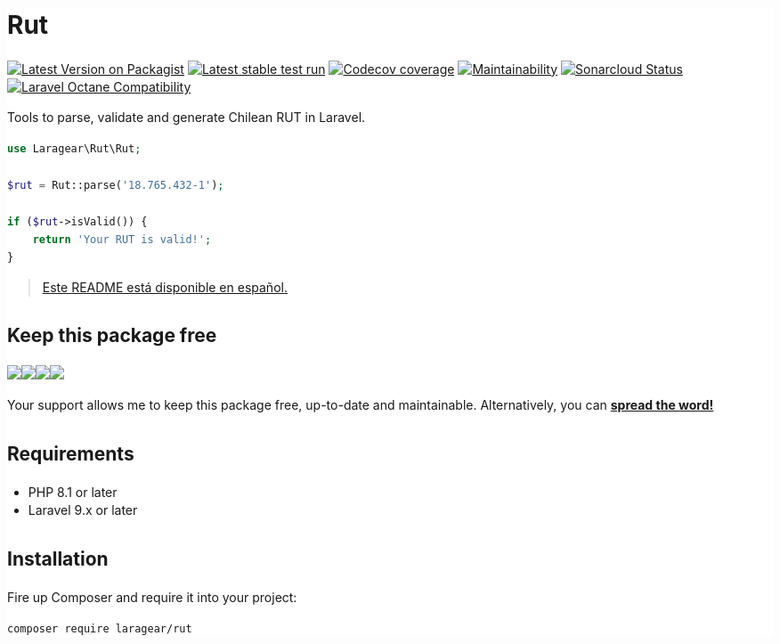 # Rut
[![Latest Version on Packagist](https://img.shields.io/packagist/v/laragear/rut.svg)](https://packagist.org/packages/laragear/rut)
[![Latest stable test run](https://github.com/Laragear/Rut/workflows/Tests/badge.svg)](https://github.com/Laragear/Rut/actions)
[![Codecov coverage](https://codecov.io/gh/Laragear/Rut/branch/1.x/graph/badge.svg?token=5COE8X0JMJ)](https://codecov.io/gh/Laragear/Rut)
[![Maintainability](https://api.codeclimate.com/v1/badges/677b55bbf19bda17e0f5/maintainability)](https://codeclimate.com/github/Laragear/Rut/maintainability)
[![Sonarcloud Status](https://sonarcloud.io/api/project_badges/measure?project=Laragear_Rut&metric=alert_status)](https://sonarcloud.io/dashboard?id=Laragear_Rut)
[![Laravel Octane Compatibility](https://img.shields.io/badge/Laravel%20Octane-Compatible-success?style=flat&logo=laravel)](https://laravel.com/docs/9.x/octane#introduction)

Tools to parse, validate and generate Chilean RUT in Laravel.

```php
use Laragear\Rut\Rut;

$rut = Rut::parse('18.765.432-1');

if ($rut->isValid()) {
    return 'Your RUT is valid!';
}
```

> [Este README está disponible en español.](README_es.md)

## Keep this package free

[![](.github/.assets/patreon.png)](https://patreon.com/packagesforlaravel)[![](.github/.assets/ko-fi.png)](https://ko-fi.com/DarkGhostHunter)[![](.github/.assets/buymeacoffee.png)](https://www.buymeacoffee.com/darkghosthunter)[![](.github/.assets/paypal.png)](https://www.paypal.com/paypalme/darkghosthunter)

Your support allows me to keep this package free, up-to-date and maintainable. Alternatively, you can **[spread the word!](http://twitter.com/share?text=I%20am%20using%20this%20cool%20PHP%20package&url=https://github.com%2FLaragear%2FRut&hashtags=PHP,Laravel,Chile)**

## Requirements

- PHP 8.1 or later
- Laravel 9.x or later

## Installation

Fire up Composer and require it into your project:

```bash
composer require laragear/rut
```
